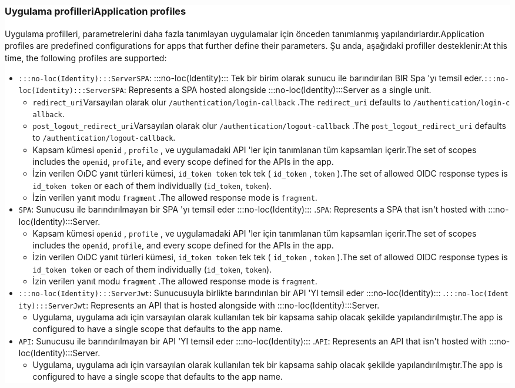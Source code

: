 ### <a name="application-profiles"></a><span data-ttu-id="18af0-250">Uygulama profilleri</span><span class="sxs-lookup"><span data-stu-id="18af0-250">Application profiles</span></span>

<span data-ttu-id="18af0-251">Uygulama profilleri, parametrelerini daha fazla tanımlayan uygulamalar için önceden tanımlanmış yapılandırlardır.</span><span class="sxs-lookup"><span data-stu-id="18af0-251">Application profiles are predefined configurations for apps that further define their parameters.</span></span> <span data-ttu-id="18af0-252">Şu anda, aşağıdaki profiller desteklenir:</span><span class="sxs-lookup"><span data-stu-id="18af0-252">At this time, the following profiles are supported:</span></span>

* <span data-ttu-id="18af0-253">`:::no-loc(Identity):::ServerSPA`: :::no-loc(Identity)::: Tek bir birim olarak sunucu ile barındırılan BIR Spa 'yı temsil eder.</span><span class="sxs-lookup"><span data-stu-id="18af0-253">`:::no-loc(Identity):::ServerSPA`: Represents a SPA hosted alongside :::no-loc(Identity):::Server as a single unit.</span></span>
  * <span data-ttu-id="18af0-254">`redirect_uri`Varsayılan olarak olur `/authentication/login-callback` .</span><span class="sxs-lookup"><span data-stu-id="18af0-254">The `redirect_uri` defaults to `/authentication/login-callback`.</span></span>
  * <span data-ttu-id="18af0-255">`post_logout_redirect_uri`Varsayılan olarak olur `/authentication/logout-callback` .</span><span class="sxs-lookup"><span data-stu-id="18af0-255">The `post_logout_redirect_uri` defaults to `/authentication/logout-callback`.</span></span>
  * <span data-ttu-id="18af0-256">Kapsam kümesi `openid` , `profile` , ve uygulamadaki API 'ler için tanımlanan tüm kapsamları içerir.</span><span class="sxs-lookup"><span data-stu-id="18af0-256">The set of scopes includes the `openid`, `profile`, and every scope defined for the APIs in the app.</span></span>
  * <span data-ttu-id="18af0-257">İzin verilen OıDC yanıt türleri kümesi, `id_token token` tek tek ( `id_token` , `token` ).</span><span class="sxs-lookup"><span data-stu-id="18af0-257">The set of allowed OIDC response types is `id_token token` or each of them individually (`id_token`, `token`).</span></span>
  * <span data-ttu-id="18af0-258">İzin verilen yanıt modu `fragment` .</span><span class="sxs-lookup"><span data-stu-id="18af0-258">The allowed response mode is `fragment`.</span></span>
* <span data-ttu-id="18af0-259">`SPA`: Sunucusu ile barındırılmayan bir SPA 'yı temsil eder :::no-loc(Identity)::: .</span><span class="sxs-lookup"><span data-stu-id="18af0-259">`SPA`: Represents a SPA that isn't hosted with :::no-loc(Identity):::Server.</span></span>
  * <span data-ttu-id="18af0-260">Kapsam kümesi `openid` , `profile` , ve uygulamadaki API 'ler için tanımlanan tüm kapsamları içerir.</span><span class="sxs-lookup"><span data-stu-id="18af0-260">The set of scopes includes the `openid`, `profile`, and every scope defined for the APIs in the app.</span></span>
  * <span data-ttu-id="18af0-261">İzin verilen OıDC yanıt türleri kümesi, `id_token token` tek tek ( `id_token` , `token` ).</span><span class="sxs-lookup"><span data-stu-id="18af0-261">The set of allowed OIDC response types is `id_token token` or each of them individually (`id_token`, `token`).</span></span>
  * <span data-ttu-id="18af0-262">İzin verilen yanıt modu `fragment` .</span><span class="sxs-lookup"><span data-stu-id="18af0-262">The allowed response mode is `fragment`.</span></span>
* <span data-ttu-id="18af0-263">`:::no-loc(Identity):::ServerJwt`: Sunucusuyla birlikte barındırılan bir API 'YI temsil eder :::no-loc(Identity)::: .</span><span class="sxs-lookup"><span data-stu-id="18af0-263">`:::no-loc(Identity):::ServerJwt`: Represents an API that is hosted alongside with :::no-loc(Identity):::Server.</span></span>
  * <span data-ttu-id="18af0-264">Uygulama, uygulama adı için varsayılan olarak kullanılan tek bir kapsama sahip olacak şekilde yapılandırılmıştır.</span><span class="sxs-lookup"><span data-stu-id="18af0-264">The app is configured to have a single scope that defaults to the app name.</span></span>
* <span data-ttu-id="18af0-265">`API`: Sunucusu ile barındırılmayan bir API 'YI temsil eder :::no-loc(Identity)::: .</span><span class="sxs-lookup"><span data-stu-id="18af0-265">`API`: Represents an API that isn't hosted with :::no-loc(Identity):::Server.</span></span>
  * <span data-ttu-id="18af0-266">Uygulama, uygulama adı için varsayılan olarak kullanılan tek bir kapsama sahip olacak şekilde yapılandırılmıştır.</span><span class="sxs-lookup"><span data-stu-id="18af0-266">The app is configured to have a single scope that defaults to the app name.</span></span>
